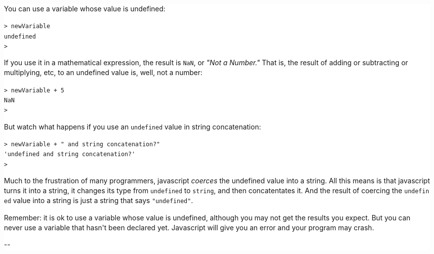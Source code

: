 You can use a variable whose value is undefined:

	> newVariable
	undefined
	>
	
If you use it in a mathematical expression, the result is `NaN`, or *"Not a Number."* That is, the result of adding or subtracting or multiplying, etc, to an undefined value is, well, not a number:
	
	> newVariable + 5
	NaN
	>

But watch what happens if you use an `undefined` value in string concatenation:

	> newVariable + " and string concatenation?"
	'undefined and string concatenation?'
	>
	
Much to the frustration of many programmers, javascript *coerces* the undefined value into a string. All this means is that javascript turns it into a string, it changes its type from `undefined` to `string`, and then concatentates it. And the result of coercing the `undefined` value into a string is just a string that says `"undefined"`.

Remember: it is ok to use a variable whose value is undefined, although you may not get the results you expect. But you can never use a variable that hasn't been declared yet. Javascript will give you an error and your program may crash.

--